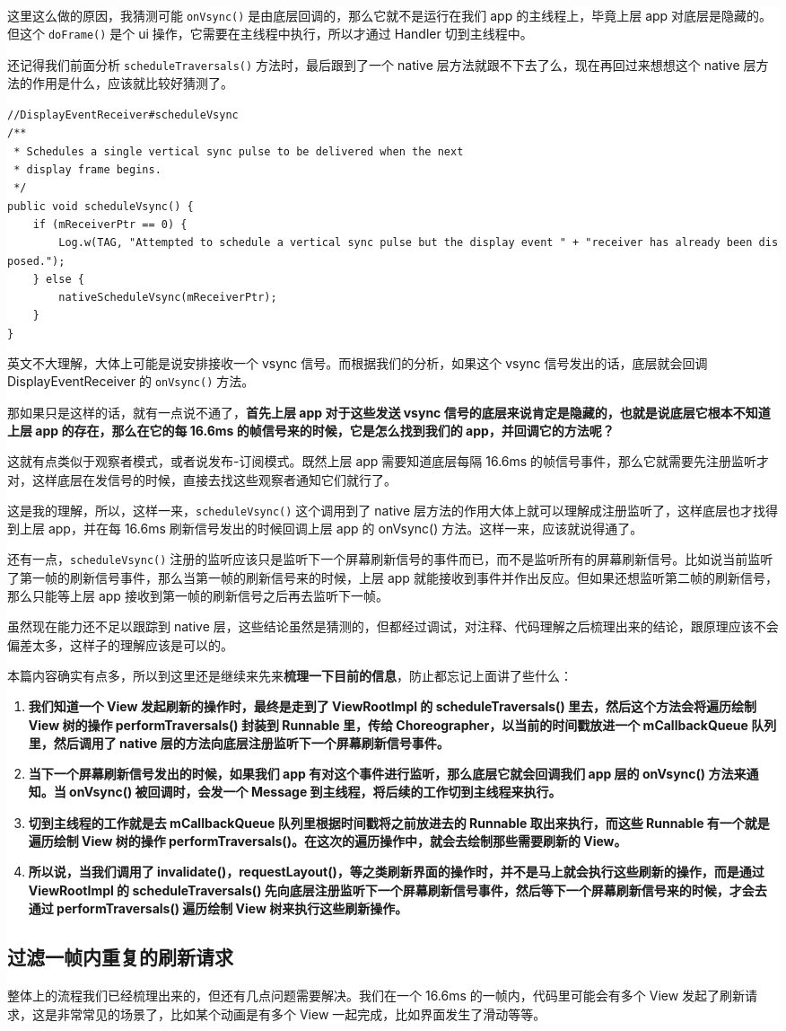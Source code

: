 这里这么做的原因，我猜测可能 `onVsync()` 是由底层回调的，那么它就不是运行在我们 app 的主线程上，毕竟上层 app 对底层是隐藏的。但这个 `doFrame()` 是个 ui 操作，它需要在主线程中执行，所以才通过 Handler 切到主线程中。

还记得我们前面分析 `scheduleTraversals()` 方法时，最后跟到了一个 native 层方法就跟不下去了么，现在再回过来想想这个 native 层方法的作用是什么，应该就比较好猜测了。  

```  
//DisplayEventReceiver#scheduleVsync
/**
 * Schedules a single vertical sync pulse to be delivered when the next
 * display frame begins.
 */
public void scheduleVsync() {
    if (mReceiverPtr == 0) {
        Log.w(TAG, "Attempted to schedule a vertical sync pulse but the display event " + "receiver has already been disposed.");
    } else {
        nativeScheduleVsync(mReceiverPtr);
    }
}

```  

英文不大理解，大体上可能是说安排接收一个 vsync 信号。而根据我们的分析，如果这个 vsync 信号发出的话，底层就会回调 DisplayEventReceiver 的 `onVsync()` 方法。

那如果只是这样的话，就有一点说不通了，**首先上层 app 对于这些发送 vsync 信号的底层来说肯定是隐藏的，也就是说底层它根本不知道上层 app 的存在，那么在它的每 16.6ms 的帧信号来的时候，它是怎么找到我们的 app，并回调它的方法呢？**

这就有点类似于观察者模式，或者说发布-订阅模式。既然上层 app 需要知道底层每隔 16.6ms 的帧信号事件，那么它就需要先注册监听才对，这样底层在发信号的时候，直接去找这些观察者通知它们就行了。

这是我的理解，所以，这样一来，`scheduleVsync()` 这个调用到了 native 层方法的作用大体上就可以理解成注册监听了，这样底层也才找得到上层 app，并在每 16.6ms 刷新信号发出的时候回调上层 app 的 onVsync() 方法。这样一来，应该就说得通了。

还有一点，`scheduleVsync()` 注册的监听应该只是监听下一个屏幕刷新信号的事件而已，而不是监听所有的屏幕刷新信号。比如说当前监听了第一帧的刷新信号事件，那么当第一帧的刷新信号来的时候，上层 app 就能接收到事件并作出反应。但如果还想监听第二帧的刷新信号，那么只能等上层 app 接收到第一帧的刷新信号之后再去监听下一帧。  

虽然现在能力还不足以跟踪到 native 层，这些结论虽然是猜测的，但都经过调试，对注释、代码理解之后梳理出来的结论，跟原理应该不会偏差太多，这样子的理解应该是可以的。  

本篇内容确实有点多，所以到这里还是继续来先来**梳理一下目前的信息**，防止都忘记上面讲了些什么：  

1. **我们知道一个 View 发起刷新的操作时，最终是走到了 ViewRootImpl 的 scheduleTraversals() 里去，然后这个方法会将遍历绘制 View 树的操作 performTraversals() 封装到 Runnable 里，传给 Choreographer，以当前的时间戳放进一个 mCallbackQueue 队列里，然后调用了 native 层的方法向底层注册监听下一个屏幕刷新信号事件。**  

1. **当下一个屏幕刷新信号发出的时候，如果我们 app 有对这个事件进行监听，那么底层它就会回调我们 app 层的 onVsync() 方法来通知。当 onVsync() 被回调时，会发一个 Message 到主线程，将后续的工作切到主线程来执行。**  

1. **切到主线程的工作就是去 mCallbackQueue 队列里根据时间戳将之前放进去的 Runnable 取出来执行，而这些 Runnable 有一个就是遍历绘制 View 树的操作 performTraversals()。在这次的遍历操作中，就会去绘制那些需要刷新的 View。**  

1. **所以说，当我们调用了 invalidate()，requestLayout()，等之类刷新界面的操作时，并不是马上就会执行这些刷新的操作，而是通过 ViewRootImpl 的 scheduleTraversals() 先向底层注册监听下一个屏幕刷新信号事件，然后等下一个屏幕刷新信号来的时候，才会去通过 performTraversals() 遍历绘制 View 树来执行这些刷新操作。**  

## 过滤一帧内重复的刷新请求  
整体上的流程我们已经梳理出来的，但还有几点问题需要解决。我们在一个 16.6ms 的一帧内，代码里可能会有多个 View 发起了刷新请求，这是非常常见的场景了，比如某个动画是有多个 View 一起完成，比如界面发生了滑动等等。  
